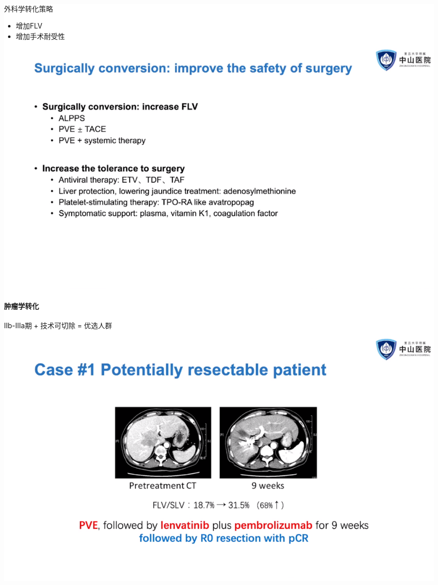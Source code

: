 外科学转化策略

- 增加FLV
- 增加手术耐受性

![](images/Snipaste_2021-07-23_14-15-48.png)

#### 肿瘤学转化

IIb-IIIa期 + 技术可切除 = 优选人群

![](images/Snipaste_2021-07-23_14-16-31.png)
